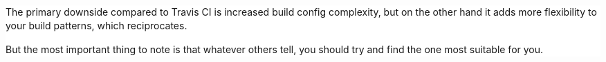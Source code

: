The primary downside compared to Travis CI is increased build config complexity, but on the other hand it adds more flexibility to your build patterns, which reciprocates.

But the most important thing to note is that whatever others tell, you should try and find the one most suitable for you.



  [^1]: <https://github.community/t/github-action-not-triggering-gh-pages-upon-push/16096>
  [jekyll]: https://jekyllrb.com/
  [src]: https://github.com/iBug/iBug-source
  [about]: {{ "/about/" | relative_url }}
  [plugins]: https://github.com/iBug/iBug-source/blob/master/Gemfile
  [github_token]: https://docs.github.com/en/actions/configuring-and-managing-workflows/authenticating-with-the-github_token
